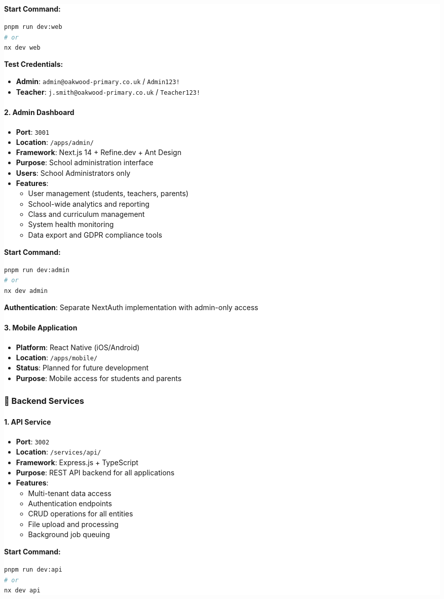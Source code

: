 **Start Command:**
```bash
pnpm run dev:web
# or
nx dev web
```

**Test Credentials:**
- **Admin**: `admin@oakwood-primary.co.uk` / `Admin123!`
- **Teacher**: `j.smith@oakwood-primary.co.uk` / `Teacher123!`

#### 2. Admin Dashboard
- **Port**: `3001`
- **Location**: `/apps/admin/`
- **Framework**: Next.js 14 + Refine.dev + Ant Design
- **Purpose**: School administration interface
- **Users**: School Administrators only
- **Features**:
  - User management (students, teachers, parents)
  - School-wide analytics and reporting
  - Class and curriculum management
  - System health monitoring
  - Data export and GDPR compliance tools

**Start Command:**
```bash
pnpm run dev:admin
# or
nx dev admin
```

**Authentication**: Separate NextAuth implementation with admin-only access

#### 3. Mobile Application
- **Platform**: React Native (iOS/Android)
- **Location**: `/apps/mobile/`
- **Status**: Planned for future development
- **Purpose**: Mobile access for students and parents

### 🔧 Backend Services

#### 1. API Service
- **Port**: `3002`
- **Location**: `/services/api/`
- **Framework**: Express.js + TypeScript
- **Purpose**: REST API backend for all applications
- **Features**:
  - Multi-tenant data access
  - Authentication endpoints
  - CRUD operations for all entities
  - File upload and processing
  - Background job queuing

**Start Command:**
```bash
pnpm run dev:api
# or
nx dev api
```
